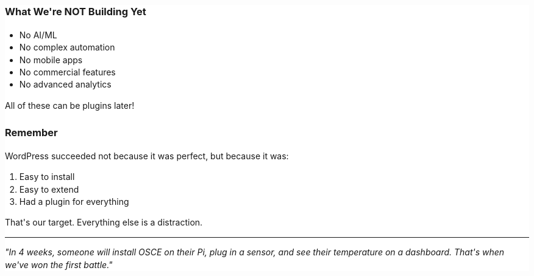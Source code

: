 ### What We're NOT Building Yet
- No AI/ML
- No complex automation
- No mobile apps
- No commercial features
- No advanced analytics

All of these can be plugins later!

### Remember
WordPress succeeded not because it was perfect, but because it was:
1. Easy to install
2. Easy to extend  
3. Had a plugin for everything

That's our target. Everything else is a distraction.

---

*"In 4 weeks, someone will install OSCE on their Pi, plug in a sensor, and see their temperature on a dashboard. That's when we've won the first battle."*